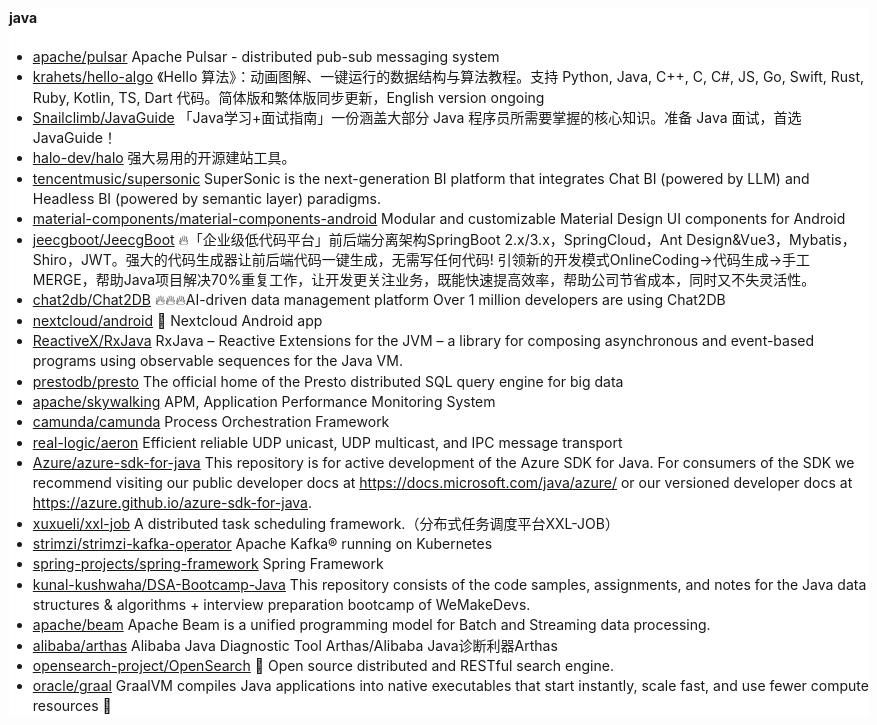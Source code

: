 #### java
* [apache/pulsar](https://github.com/apache/pulsar) Apache Pulsar - distributed pub-sub messaging system
* [krahets/hello-algo](https://github.com/krahets/hello-algo) 《Hello 算法》：动画图解、一键运行的数据结构与算法教程。支持 Python, Java, C++, C, C#, JS, Go, Swift, Rust, Ruby, Kotlin, TS, Dart 代码。简体版和繁体版同步更新，English version ongoing
* [Snailclimb/JavaGuide](https://github.com/Snailclimb/JavaGuide) 「Java学习+面试指南」一份涵盖大部分 Java 程序员所需要掌握的核心知识。准备 Java 面试，首选 JavaGuide！
* [halo-dev/halo](https://github.com/halo-dev/halo) 强大易用的开源建站工具。
* [tencentmusic/supersonic](https://github.com/tencentmusic/supersonic) SuperSonic is the next-generation BI platform that integrates Chat BI (powered by LLM) and Headless BI (powered by semantic layer) paradigms.
* [material-components/material-components-android](https://github.com/material-components/material-components-android) Modular and customizable Material Design UI components for Android
* [jeecgboot/JeecgBoot](https://github.com/jeecgboot/JeecgBoot) 🔥「企业级低代码平台」前后端分离架构SpringBoot 2.x/3.x，SpringCloud，Ant Design&Vue3，Mybatis，Shiro，JWT。强大的代码生成器让前后端代码一键生成，无需写任何代码! 引领新的开发模式OnlineCoding->代码生成->手工MERGE，帮助Java项目解决70%重复工作，让开发更关注业务，既能快速提高效率，帮助公司节省成本，同时又不失灵活性。
* [chat2db/Chat2DB](https://github.com/chat2db/Chat2DB) 🔥🔥🔥AI-driven data management platform Over 1 million developers are using Chat2DB
* [nextcloud/android](https://github.com/nextcloud/android) 📱 Nextcloud Android app
* [ReactiveX/RxJava](https://github.com/ReactiveX/RxJava) RxJava – Reactive Extensions for the JVM – a library for composing asynchronous and event-based programs using observable sequences for the Java VM.
* [prestodb/presto](https://github.com/prestodb/presto) The official home of the Presto distributed SQL query engine for big data
* [apache/skywalking](https://github.com/apache/skywalking) APM, Application Performance Monitoring System
* [camunda/camunda](https://github.com/camunda/camunda) Process Orchestration Framework
* [real-logic/aeron](https://github.com/real-logic/aeron) Efficient reliable UDP unicast, UDP multicast, and IPC message transport
* [Azure/azure-sdk-for-java](https://github.com/Azure/azure-sdk-for-java) This repository is for active development of the Azure SDK for Java. For consumers of the SDK we recommend visiting our public developer docs at https://docs.microsoft.com/java/azure/ or our versioned developer docs at https://azure.github.io/azure-sdk-for-java.
* [xuxueli/xxl-job](https://github.com/xuxueli/xxl-job) A distributed task scheduling framework.（分布式任务调度平台XXL-JOB）
* [strimzi/strimzi-kafka-operator](https://github.com/strimzi/strimzi-kafka-operator) Apache Kafka® running on Kubernetes
* [spring-projects/spring-framework](https://github.com/spring-projects/spring-framework) Spring Framework
* [kunal-kushwaha/DSA-Bootcamp-Java](https://github.com/kunal-kushwaha/DSA-Bootcamp-Java) This repository consists of the code samples, assignments, and notes for the Java data structures & algorithms + interview preparation bootcamp of WeMakeDevs.
* [apache/beam](https://github.com/apache/beam) Apache Beam is a unified programming model for Batch and Streaming data processing.
* [alibaba/arthas](https://github.com/alibaba/arthas) Alibaba Java Diagnostic Tool Arthas/Alibaba Java诊断利器Arthas
* [opensearch-project/OpenSearch](https://github.com/opensearch-project/OpenSearch) 🔎 Open source distributed and RESTful search engine.
* [oracle/graal](https://github.com/oracle/graal) GraalVM compiles Java applications into native executables that start instantly, scale fast, and use fewer compute resources 🚀
